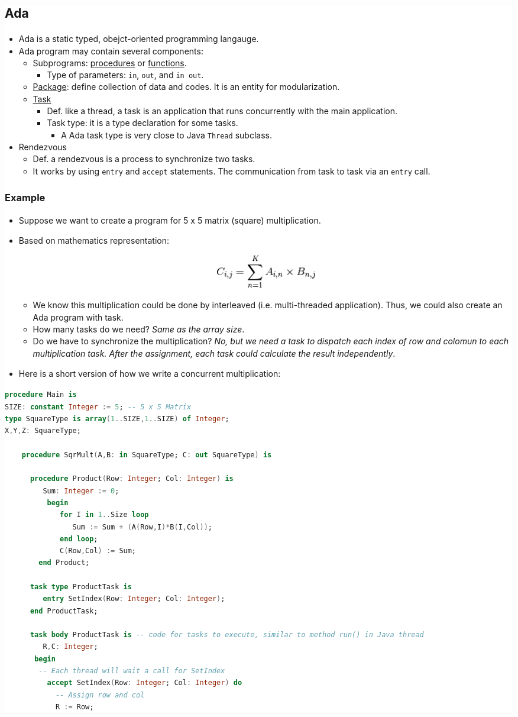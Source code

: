 ## Ada
- Ada is a static typed, obejct-oriented programming langauge.
- Ada program may contain several components:
	- Subprograms: [procedures](https://en.wikibooks.org/wiki/Ada_Programming/Subprograms#Procedures) or [functions](https://en.wikibooks.org/wiki/Ada_Programming/Subprograms#Functions).
		- Type of parameters: `in`, `out`, and `in out`.
	- [Package](https://en.wikibooks.org/wiki/Ada_Programming/Packages): define collection of data and codes. It is an entity for modularization.
	- [Task](https://en.wikibooks.org/wiki/Ada_Programming/Tasking)
		- Def. like a thread, a task is an application that runs concurrently with the main application.
		- Task type: it is a type declaration for some tasks.
			- A Ada task type is very close to Java `Thread` subclass.
- Rendezvous
	- Def. a rendezvous is a process to synchronize two tasks.
	- It works by using `entry` and `accept` statements. The communication from task to task via an `entry` call.

### Example
- Suppose we want to create a program for 5 x 5 matrix (square) multiplication.
- Based on mathematics representation:
	<p align="center">
	  <img src="img/mult.png" height="20%" width="20%">
	</p>
	
	- We know this multiplication could be done by interleaved (i.e. multi-threaded application). Thus, we could also create an Ada program with task.
	- How many tasks do we need? *Same as the array size*.
	- Do we have to synchronize the multiplication? *No, but we need a task to dispatch each index of row and colomun to each multiplication task. After the assignment, each task could calculate the result independently*.
- Here is a short version of how we write a concurrent multiplication:
```ada
procedure Main is
SIZE: constant Integer := 5; -- 5 x 5 Matrix 
type SquareType is array(1..SIZE,1..SIZE) of Integer;
X,Y,Z: SquareType;
    
    procedure SqrMult(A,B: in SquareType; C: out SquareType) is
      
      procedure Product(Row: Integer; Col: Integer) is
         Sum: Integer := 0;
          begin
             for I in 1..Size loop
                Sum := Sum + (A(Row,I)*B(I,Col));
             end loop;
             C(Row,Col) := Sum;
        end Product;
      
      task type ProductTask is
         entry SetIndex(Row: Integer; Col: Integer);
      end ProductTask;
      
      task body ProductTask is -- code for tasks to execute, similar to method run() in Java thread
         R,C: Integer;
       begin
       	-- Each thread will wait a call for SetIndex
          accept SetIndex(Row: Integer; Col: Integer) do
            -- Assign row and col
            R := Row;
```
